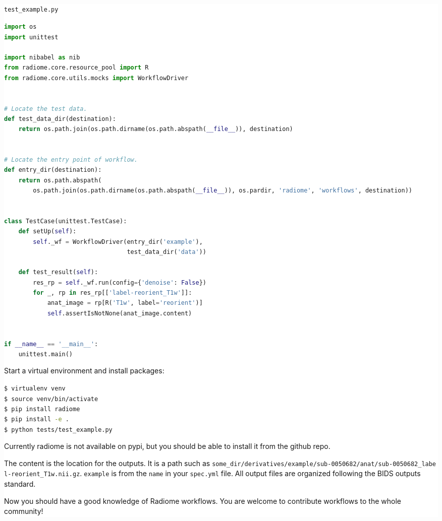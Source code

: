 `test_example.py`

```python
import os
import unittest

import nibabel as nib
from radiome.core.resource_pool import R
from radiome.core.utils.mocks import WorkflowDriver


# Locate the test data.
def test_data_dir(destination):
    return os.path.join(os.path.dirname(os.path.abspath(__file__)), destination)


# Locate the entry point of workflow.
def entry_dir(destination):
    return os.path.abspath(
        os.path.join(os.path.dirname(os.path.abspath(__file__)), os.pardir, 'radiome', 'workflows', destination))


class TestCase(unittest.TestCase):
    def setUp(self):
        self._wf = WorkflowDriver(entry_dir('example'),
                                  test_data_dir('data'))

    def test_result(self):
        res_rp = self._wf.run(config={'denoise': False})
        for _, rp in res_rp[['label-reorient_T1w']]:
            anat_image = rp[R('T1w', label='reorient')]
            self.assertIsNotNone(anat_image.content)


if __name__ == '__main__':
    unittest.main()
```

Start a virtual environment and install packages:

```bash
$ virtualenv venv
$ source venv/bin/activate
$ pip install radiome
$ pip install -e .
$ python tests/test_example.py
```

Currently radiome is not available on pypi, but you should be able to install it from the github repo.

The content is the location for the outputs. It is a path such as `some_dir/derivatives/example/sub-0050682/anat/sub-0050682_label-reorient_T1w.nii.gz`. `example` is from the `name` in your `spec.yml` file. All output files are organized following the BIDS outputs standard.

Now you should have a good knowledge of Radiome workflows. You are welcome to contribute workflows to the whole community!

